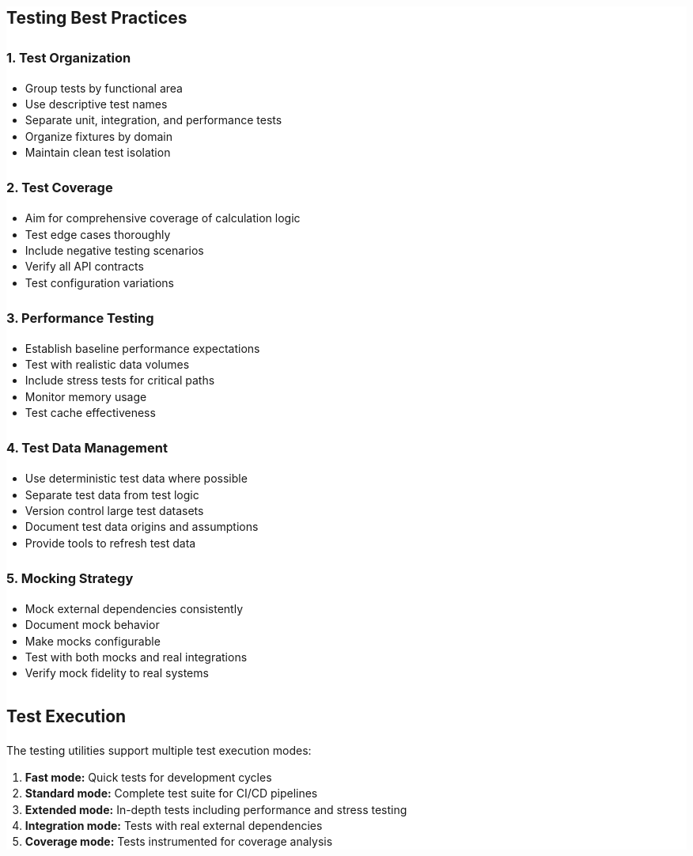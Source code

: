 ## Testing Best Practices

### 1. Test Organization

- Group tests by functional area
- Use descriptive test names
- Separate unit, integration, and performance tests
- Organize fixtures by domain
- Maintain clean test isolation

### 2. Test Coverage

- Aim for comprehensive coverage of calculation logic
- Test edge cases thoroughly
- Include negative testing scenarios
- Verify all API contracts
- Test configuration variations

### 3. Performance Testing

- Establish baseline performance expectations
- Test with realistic data volumes
- Include stress tests for critical paths
- Monitor memory usage
- Test cache effectiveness

### 4. Test Data Management

- Use deterministic test data where possible
- Separate test data from test logic
- Version control large test datasets
- Document test data origins and assumptions
- Provide tools to refresh test data

### 5. Mocking Strategy

- Mock external dependencies consistently
- Document mock behavior
- Make mocks configurable
- Test with both mocks and real integrations
- Verify mock fidelity to real systems

## Test Execution

The testing utilities support multiple test execution modes:

1. **Fast mode:** Quick tests for development cycles
2. **Standard mode:** Complete test suite for CI/CD pipelines
3. **Extended mode:** In-depth tests including performance and stress testing
4. **Integration mode:** Tests with real external dependencies
5. **Coverage mode:** Tests instrumented for coverage analysis
